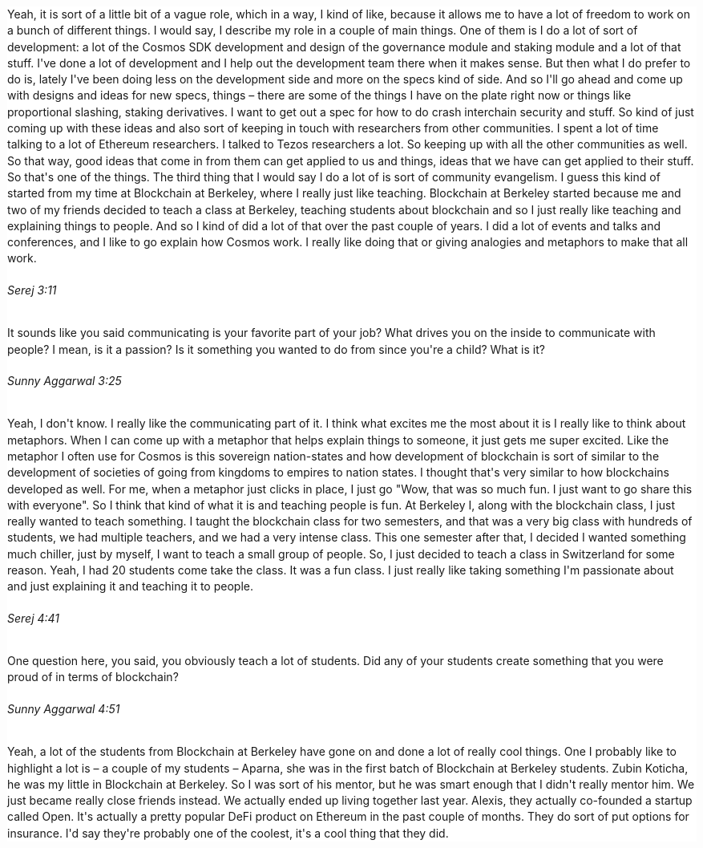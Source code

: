 Yeah, it is sort of a little bit of a vague role, which in a way, I kind of like, because it allows me to have a lot of freedom to work on a bunch of different things. I would say, I describe my role in a couple of main things. One of them is I do a lot of sort of development: a lot of the Cosmos SDK development and design of the governance module and staking module and a lot of that stuff. I've done a lot of development and I help out the development team there when it makes sense. But then what I do prefer to do is, lately I've been doing less on the development side and more on the specs kind of side. And so I'll go ahead and come up with designs and ideas for new specs, things – there are some of the things I have on the plate right now or things like proportional slashing, staking derivatives. I want to get out a spec for how to do crash interchain security and stuff. So kind of just coming up with these ideas and also sort of keeping in touch with researchers from other communities. I spent a lot of time talking to a lot of Ethereum researchers. I talked to Tezos researchers a lot. So keeping up with all the other communities as well. So that way, good ideas that come in from them can get applied to us and things, ideas that we have can get applied to their stuff. So that's one of the things. The third thing that I would say I do a lot of is sort of community evangelism. I guess this kind of started from my time at Blockchain at Berkeley, where I really just like teaching. Blockchain at Berkeley started because me and two of my friends decided to teach a class at Berkeley, teaching students about blockchain and so I just really like teaching and explaining things to people. And so I kind of did a lot of that over the past couple of years. I did a lot of events and talks and conferences, and I like to go explain how Cosmos work. I really like doing that or giving analogies and metaphors to make that all work.

###### Serej 3:11
It sounds like you said communicating is your favorite part of your job? What drives you on the inside to communicate with people? I mean, is it a passion? Is it something you wanted to do from since you're a child? What is it?

###### Sunny Aggarwal 3:25
Yeah, I don't know. I really like the communicating part of it. I think what excites me the most about it is I really like to think about metaphors. When I can come up with a metaphor that helps explain things to someone, it just gets me super excited. Like the metaphor I often use for Cosmos is this sovereign nation-states and how development of blockchain is sort of similar to the development of societies of going from kingdoms to empires to nation states. I thought that's very similar to how blockchains developed as well. For me, when a metaphor just clicks in place, I just go "Wow, that was so much fun. I just want to go share this with everyone". So I think that kind of what it is and teaching people is fun. At Berkeley I, along with the blockchain class, I just really wanted to teach something. I taught the blockchain class for two semesters, and that was a very big class with hundreds of students, we had multiple teachers, and we had a very intense class. This one semester after that, I decided I wanted something much chiller, just by myself, I want to teach a small group of people. So, I just decided to teach a class in Switzerland for some reason. Yeah, I had 20 students come take the class. It was a fun class. I just really like taking something I'm passionate about and just explaining it and teaching it to people.

###### Serej 4:41
One question here, you said, you obviously teach a lot of students. Did any of your students create something that you were proud of in terms of blockchain?

###### Sunny Aggarwal 4:51
Yeah, a lot of the students from Blockchain at Berkeley have gone on and done a lot of really cool things. One I probably like to highlight a lot is – a couple of my students – Aparna, she was in the first batch of Blockchain at Berkeley students. Zubin Koticha, he was my little in Blockchain at Berkeley. So I was sort of his mentor, but he was smart enough that I didn't really mentor him. We just became really close friends instead. We actually ended up living together last year. Alexis, they actually co-founded a startup called Open. It's actually a pretty popular DeFi product on Ethereum in the past couple of months. They do sort of put options for insurance. I'd say they're probably one of the coolest, it's a cool thing that they did.
